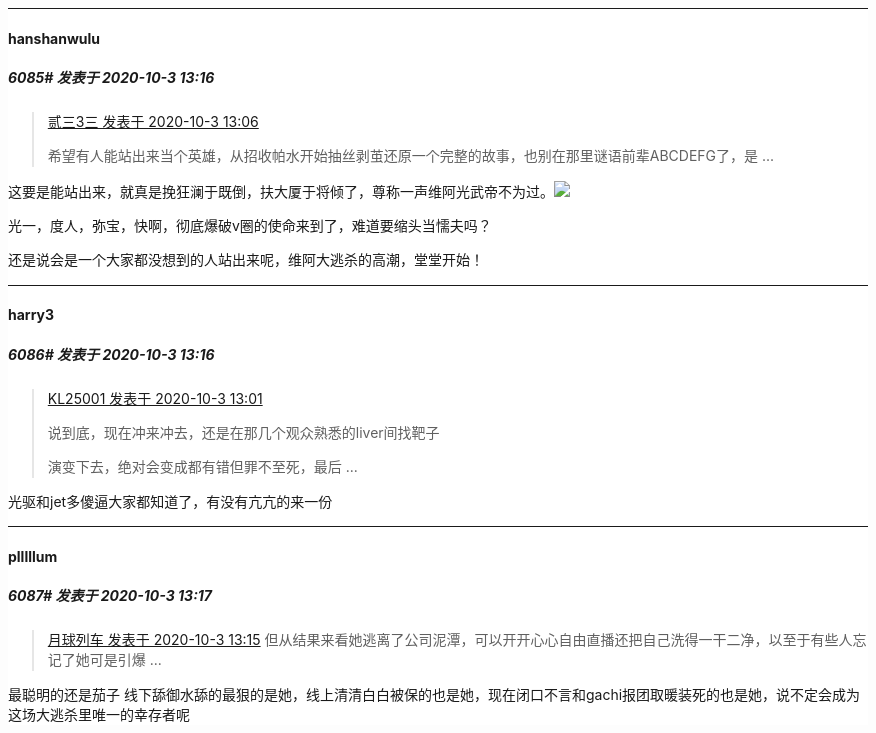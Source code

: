 





-----

####  hanshanwulu  
##### 6085#       发表于 2020-10-3 13:16



<blockquote><a href="httphttps://bbs.saraba1st.com/2b/forum.php?mod=redirect&amp;goto=findpost&amp;pid=48939702&amp;ptid=1962613" target="_blank">贰三3三 发表于 2020-10-3 13:06</a>

希望有人能站出来当个英雄，从招收帕水开始抽丝剥茧还原一个完整的故事，也别在那里谜语前辈ABCDEFG了，是 ...</blockquote>
这要是能站出来，就真是挽狂澜于既倒，扶大厦于将倾了，尊称一声维阿光武帝不为过。<img src="https://static.saraba1st.com/image/smiley/face2017/067.png" referrerpolicy="no-referrer">



光一，度人，弥宝，快啊，彻底爆破v圈的使命来到了，难道要缩头当懦夫吗？


还是说会是一个大家都没想到的人站出来呢，维阿大逃杀的高潮，堂堂开始！







-----

####  harry3  
##### 6086#       发表于 2020-10-3 13:16



<blockquote><a href="httphttps://bbs.saraba1st.com/2b/forum.php?mod=redirect&amp;goto=findpost&amp;pid=48939659&amp;ptid=1962613" target="_blank">KL25001 发表于 2020-10-3 13:01</a>

说到底，现在冲来冲去，还是在那几个观众熟悉的liver间找靶子

演变下去，绝对会变成都有错但罪不至死，最后 ...</blockquote>
光驱和jet多傻逼大家都知道了，有没有亢亢的来一份







-----

####  plllllum  
##### 6087#       发表于 2020-10-3 13:17



<blockquote><a href="httphttps://bbs.saraba1st.com/2b/forum.php?mod=redirect&amp;goto=findpost&amp;pid=48939780&amp;ptid=1962613" target="_blank">月球列车 发表于 2020-10-3 13:15</a>
但从结果来看她逃离了公司泥潭，可以开开心心自由直播还把自己洗得一干二净，以至于有些人忘记了她可是引爆 ...</blockquote>
最聪明的还是茄子
线下舔御水舔的最狠的是她，线上清清白白被保的也是她，现在闭口不言和gachi报团取暖装死的也是她，说不定会成为这场大逃杀里唯一的幸存者呢
